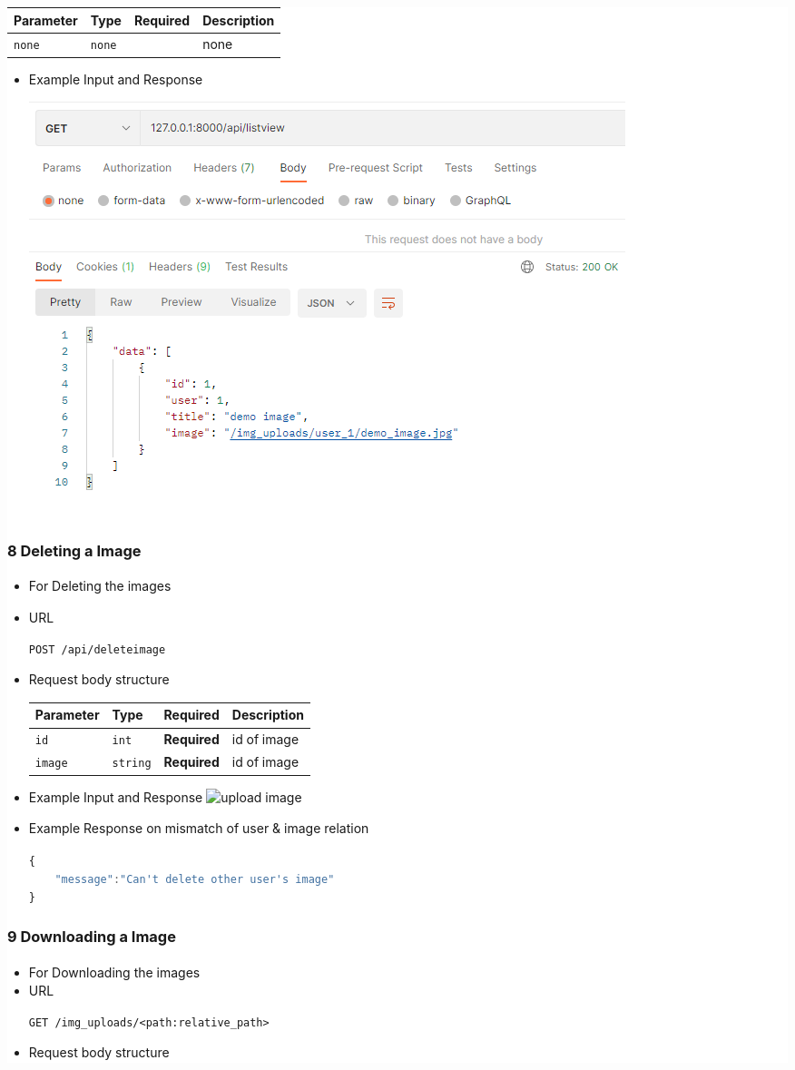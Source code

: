   | Parameter | Type | Required | Description |
  | :--- | :--- | :--- | :--- |
  | `none` | `none` |  | none |

- Example Input and Response

  ![upload image](./screenshots/listview.png)

### 8 Deleting a Image
- For Deleting the images
- URL
  ```http
  POST /api/deleteimage
  ```
- Request body structure

  | Parameter | Type | Required | Description |
  | :--- | :--- | :--- | :--- |
  | `id` | `int` | **Required** | id of image |
  | `image` | `string` | **Required** | id of image |

- Example Input and Response
  ![upload image](../file_auth/screenshots/listview.png)
- Example Response on mismatch of user & image relation
  ```javascript
  {
      "message":"Can't delete other user's image"
  }
  ```
### 9 Downloading a Image
- For Downloading the images
- URL
  ```http
  GET /img_uploads/<path:relative_path>
  ```
- Request body structure
